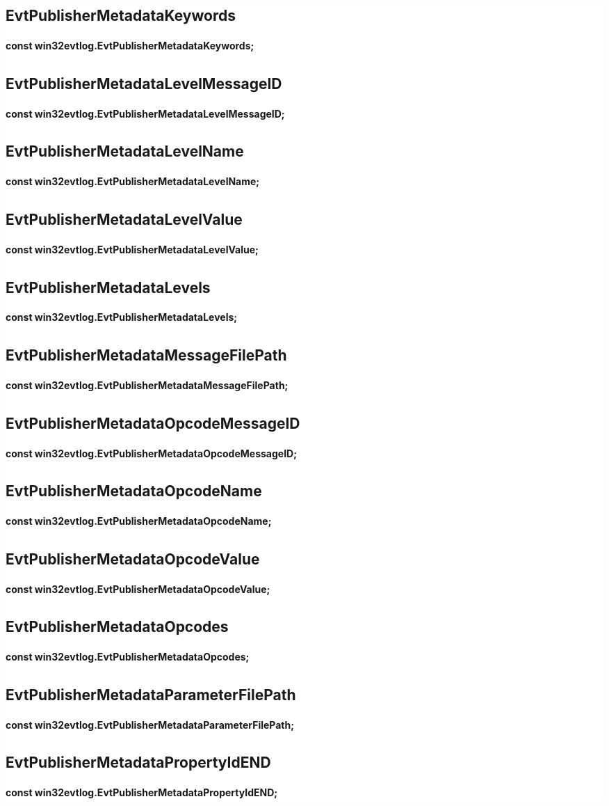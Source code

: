 
## EvtPublisherMetadataKeywords
 **const win32evtlog.EvtPublisherMetadataKeywords;** 


## EvtPublisherMetadataLevelMessageID
 **const win32evtlog.EvtPublisherMetadataLevelMessageID;** 


## EvtPublisherMetadataLevelName
 **const win32evtlog.EvtPublisherMetadataLevelName;** 


## EvtPublisherMetadataLevelValue
 **const win32evtlog.EvtPublisherMetadataLevelValue;** 


## EvtPublisherMetadataLevels
 **const win32evtlog.EvtPublisherMetadataLevels;** 


## EvtPublisherMetadataMessageFilePath
 **const win32evtlog.EvtPublisherMetadataMessageFilePath;** 


## EvtPublisherMetadataOpcodeMessageID
 **const win32evtlog.EvtPublisherMetadataOpcodeMessageID;** 


## EvtPublisherMetadataOpcodeName
 **const win32evtlog.EvtPublisherMetadataOpcodeName;** 


## EvtPublisherMetadataOpcodeValue
 **const win32evtlog.EvtPublisherMetadataOpcodeValue;** 


## EvtPublisherMetadataOpcodes
 **const win32evtlog.EvtPublisherMetadataOpcodes;** 


## EvtPublisherMetadataParameterFilePath
 **const win32evtlog.EvtPublisherMetadataParameterFilePath;** 


## EvtPublisherMetadataPropertyIdEND
 **const win32evtlog.EvtPublisherMetadataPropertyIdEND;** 

